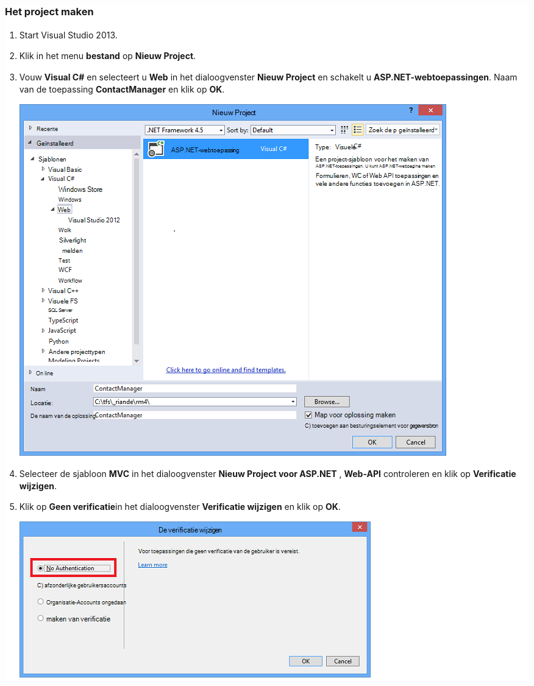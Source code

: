 ### <a name="create-the-project"></a>Het project maken

1. Start Visual Studio 2013.
1. Klik in het menu **bestand** op **Nieuw Project**.
3. Vouw **Visual C#** en selecteert u **Web** in het dialoogvenster **Nieuw Project** en schakelt u **ASP.NET-webtoepassingen**. Naam van de toepassing **ContactManager** en klik op **OK**.

    ![Het dialoogvenster Nieuw Project](./media/web-sites-dotnet-rest-service-aspnet-api-sql-database/rr4.png)

1. Selecteer de sjabloon **MVC** in het dialoogvenster **Nieuw Project voor ASP.NET** , **Web-API** controleren en klik op **Verificatie wijzigen**.

1. Klik op **Geen verificatie**in het dialoogvenster **Verificatie wijzigen** en klik op **OK**.

    ![Er is geen verificatie](./media/web-sites-dotnet-rest-service-aspnet-api-sql-database/GS13noauth.png)
